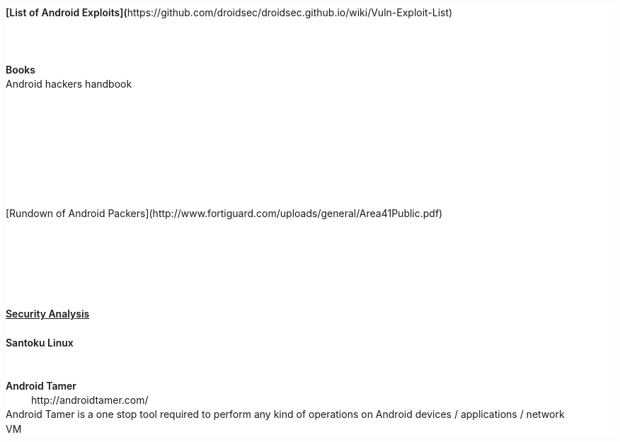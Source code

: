 <p style=" margin-top:0px; margin-bottom:0px; margin-left:0px; margin-right:0px; -qt-block-indent:0; text-indent:0px;"><span style=" font-weight:600;">[List of Android Exploits](</span>https://github.com/droidsec/droidsec.github.io/wiki/Vuln-Exploit-List)</p>
<p style="-qt-paragraph-type:empty; margin-top:0px; margin-bottom:0px; margin-left:0px; margin-right:0px; -qt-block-indent:0; text-indent:0px;"><br /></p>
<p style="-qt-paragraph-type:empty; margin-top:0px; margin-bottom:0px; margin-left:0px; margin-right:0px; -qt-block-indent:0; text-indent:0px;"><br /></p>
<p style="-qt-paragraph-type:empty; margin-top:0px; margin-bottom:0px; margin-left:0px; margin-right:0px; -qt-block-indent:0; text-indent:0px;"><br /></p>
<p style=" margin-top:0px; margin-bottom:0px; margin-left:0px; margin-right:0px; -qt-block-indent:0; text-indent:0px;"><span style=" font-weight:600;">Books</span></p>
<p style=" margin-top:0px; margin-bottom:0px; margin-left:0px; margin-right:0px; -qt-block-indent:0; text-indent:0px;">Android hackers handbook</p>
<p style="-qt-paragraph-type:empty; margin-top:0px; margin-bottom:0px; margin-left:0px; margin-right:0px; -qt-block-indent:0; text-indent:0px;"><br /></p>
<p style="-qt-paragraph-type:empty; margin-top:0px; margin-bottom:0px; margin-left:0px; margin-right:0px; -qt-block-indent:0; text-indent:0px;"><br /></p>
<p style="-qt-paragraph-type:empty; margin-top:0px; margin-bottom:0px; margin-left:0px; margin-right:0px; -qt-block-indent:0; text-indent:0px;"><br /></p>
<p style="-qt-paragraph-type:empty; margin-top:0px; margin-bottom:0px; margin-left:0px; margin-right:0px; -qt-block-indent:0; text-indent:0px;"><br /></p>
<p style="-qt-paragraph-type:empty; margin-top:0px; margin-bottom:0px; margin-left:0px; margin-right:0px; -qt-block-indent:0; text-indent:0px;"><br /></p>
<p style="-qt-paragraph-type:empty; margin-top:0px; margin-bottom:0px; margin-left:0px; margin-right:0px; -qt-block-indent:0; text-indent:0px;"><br /></p>
<p style="-qt-paragraph-type:empty; margin-top:0px; margin-bottom:0px; margin-left:0px; margin-right:0px; -qt-block-indent:0; text-indent:0px;"><br /></p>
<p style="-qt-paragraph-type:empty; margin-top:0px; margin-bottom:0px; margin-left:0px; margin-right:0px; -qt-block-indent:0; text-indent:0px;"><br /></p>
<p style=" margin-top:0px; margin-bottom:0px; margin-left:0px; margin-right:0px; -qt-block-indent:0; text-indent:0px;">[Rundown of Android Packers](http://www.fortiguard.com/uploads/general/Area41Public.pdf)</p>
<p style="-qt-paragraph-type:empty; margin-top:0px; margin-bottom:0px; margin-left:0px; margin-right:0px; -qt-block-indent:0; text-indent:0px;"><br /></p>
<p style="-qt-paragraph-type:empty; margin-top:0px; margin-bottom:0px; margin-left:0px; margin-right:0px; -qt-block-indent:0; text-indent:0px;"><br /></p>
<p style="-qt-paragraph-type:empty; margin-top:0px; margin-bottom:0px; margin-left:0px; margin-right:0px; -qt-block-indent:0; text-indent:0px;"><br /></p>
<p style="-qt-paragraph-type:empty; margin-top:0px; margin-bottom:0px; margin-left:0px; margin-right:0px; -qt-block-indent:0; text-indent:0px;"><br /></p>
<p style="-qt-paragraph-type:empty; margin-top:0px; margin-bottom:0px; margin-left:0px; margin-right:0px; -qt-block-indent:0; text-indent:0px;"><br /></p>
<p style="-qt-paragraph-type:empty; margin-top:0px; margin-bottom:0px; margin-left:0px; margin-right:0px; -qt-block-indent:0; text-indent:0px;"><br /></p>
<p style=" margin-top:0px; margin-bottom:0px; margin-left:0px; margin-right:0px; -qt-block-indent:0; text-indent:0px;"><span style=" font-weight:600; text-decoration: underline;">Security Analysis</span></p>
<p style="-qt-paragraph-type:empty; margin-top:0px; margin-bottom:0px; margin-left:0px; margin-right:0px; -qt-block-indent:0; text-indent:0px; font-weight:600;"><br /></p>
<p style=" margin-top:0px; margin-bottom:0px; margin-left:0px; margin-right:0px; -qt-block-indent:0; text-indent:0px;"><span style=" font-weight:600;">Santoku Linux</span></p>
<p style="-qt-paragraph-type:empty; margin-top:0px; margin-bottom:0px; margin-left:0px; margin-right:0px; -qt-block-indent:0; text-indent:0px; font-weight:600;"><br /></p>
<p style="-qt-paragraph-type:empty; margin-top:0px; margin-bottom:0px; margin-left:0px; margin-right:0px; -qt-block-indent:0; text-indent:0px; font-weight:600;"><br /></p>
<p style=" margin-top:0px; margin-bottom:0px; margin-left:0px; margin-right:0px; -qt-block-indent:0; text-indent:0px;"><span style=" font-weight:600;">Android Tamer</span></p>
<p style=" margin-top:0px; margin-bottom:0px; margin-left:0px; margin-right:0px; -qt-block-indent:0; text-indent:36px;">http://androidtamer.com/</p>
<p style=" margin-top:0px; margin-bottom:0px; margin-left:0px; margin-right:0px; -qt-block-indent:0; text-indent:0px;">Android Tamer is a one stop tool required to perform any kind of operations on Android devices / applications / network</p>
<p style=" margin-top:0px; margin-bottom:0px; margin-left:0px; margin-right:0px; -qt-block-indent:0; text-indent:0px;">VM</p>